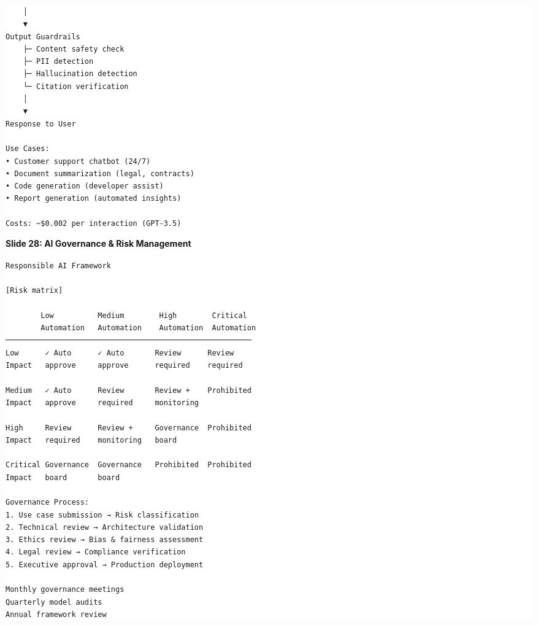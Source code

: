 ```
    │
    ▼
Output Guardrails
    ├─ Content safety check
    ├─ PII detection
    ├─ Hallucination detection
    └─ Citation verification
    │
    ▼
Response to User

Use Cases:
• Customer support chatbot (24/7)
• Document summarization (legal, contracts)
• Code generation (developer assist)
• Report generation (automated insights)

Costs: ~$0.002 per interaction (GPT-3.5)
```

**Slide 28: AI Governance & Risk Management**
```
Responsible AI Framework

[Risk matrix]

        Low          Medium        High        Critical
        Automation   Automation    Automation  Automation
────────────────────────────────────────────────────────
Low      ✓ Auto      ✓ Auto       Review      Review
Impact   approve     approve      required    required

Medium   ✓ Auto      Review       Review +    Prohibited
Impact   approve     required     monitoring

High     Review      Review +     Governance  Prohibited
Impact   required    monitoring   board

Critical Governance  Governance   Prohibited  Prohibited
Impact   board       board

Governance Process:
1. Use case submission → Risk classification
2. Technical review → Architecture validation
3. Ethics review → Bias & fairness assessment
4. Legal review → Compliance verification
5. Executive approval → Production deployment

Monthly governance meetings
Quarterly model audits
Annual framework review
```
